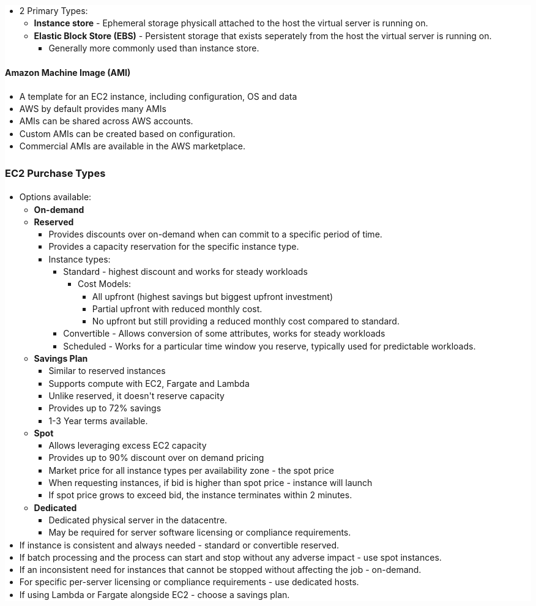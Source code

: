 - 2 Primary Types:
  - **Instance store** - Ephemeral storage physicall attached to the host the virtual server is running on.
  - **Elastic Block Store (EBS)** - Persistent storage that exists seperately from the host the virtual server is running on.
    - Generally more commonly used than instance store.

#### Amazon Machine Image (AMI)

- A template for an EC2 instance, including configuration, OS and data
- AWS by default provides many AMIs
- AMIs can be shared across AWS accounts.
- Custom AMIs can be created based on configuration.
- Commercial AMIs are available in the AWS marketplace.

### EC2 Purchase Types

- Options available:
  - **On-demand**
  - **Reserved**
    - Provides discounts over on-demand when can commit to a specific period of time.
    - Provides a capacity reservation for the specific instance type.
    - Instance types:
      - Standard - highest discount and works for steady workloads
        - Cost Models:
          - All upfront (highest savings but biggest upfront investment)
          - Partial upfront with reduced monthly cost.
          - No upfront but still providing a reduced monthly cost compared to standard.
      - Convertible - Allows conversion of some attributes, works for steady workloads
      - Scheduled - Works for a particular time window you reserve, typically used for predictable workloads.
  - **Savings Plan**
    - Similar to reserved instances
    - Supports compute with EC2, Fargate and Lambda
    - Unlike reserved, it doesn't reserve capacity
    - Provides up to 72% savings
    - 1-3 Year terms available.
  - **Spot**
    - Allows leveraging excess EC2 capacity
    - Provides up to 90% discount over on demand pricing
    - Market price for all instance types per availability zone - the spot price
    - When requesting instances, if bid is higher than spot price - instance will launch
    - If spot price grows to exceed bid, the instance terminates within 2 minutes.
  - **Dedicated**
    - Dedicated physical server in the datacentre.
    - May be required for server software licensing or compliance requirements.
- If instance is consistent and always needed - standard or convertible reserved.
- If batch processing and the process can start and stop without any adverse impact - use spot instances.
- If an inconsistent need for instances that cannot be stopped without affecting the job - on-demand.
- For specific per-server licensing or compliance requirements - use dedicated hosts.
- If using Lambda or Fargate alongside EC2 - choose a savings plan.

